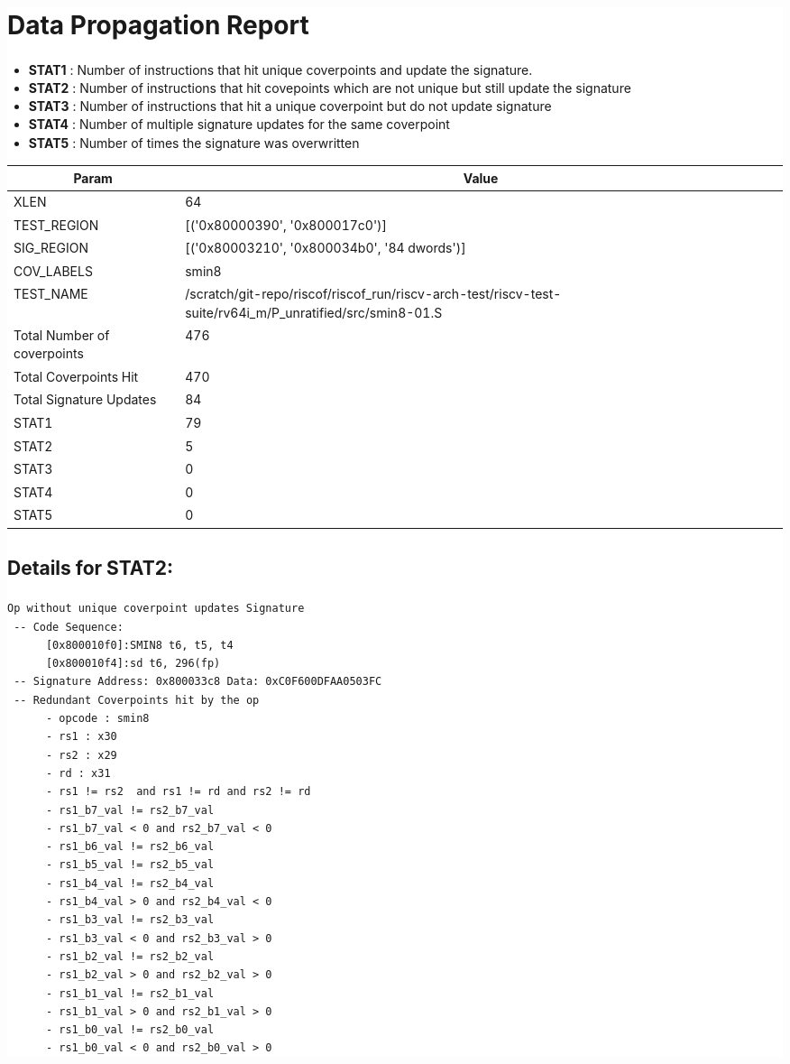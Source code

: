 
# Data Propagation Report

- **STAT1** : Number of instructions that hit unique coverpoints and update the signature.
- **STAT2** : Number of instructions that hit covepoints which are not unique but still update the signature
- **STAT3** : Number of instructions that hit a unique coverpoint but do not update signature
- **STAT4** : Number of multiple signature updates for the same coverpoint
- **STAT5** : Number of times the signature was overwritten

| Param                     | Value    |
|---------------------------|----------|
| XLEN                      | 64      |
| TEST_REGION               | [('0x80000390', '0x800017c0')]      |
| SIG_REGION                | [('0x80003210', '0x800034b0', '84 dwords')]      |
| COV_LABELS                | smin8      |
| TEST_NAME                 | /scratch/git-repo/riscof/riscof_run/riscv-arch-test/riscv-test-suite/rv64i_m/P_unratified/src/smin8-01.S    |
| Total Number of coverpoints| 476     |
| Total Coverpoints Hit     | 470      |
| Total Signature Updates   | 84      |
| STAT1                     | 79      |
| STAT2                     | 5      |
| STAT3                     | 0     |
| STAT4                     | 0     |
| STAT5                     | 0     |

## Details for STAT2:

```
Op without unique coverpoint updates Signature
 -- Code Sequence:
      [0x800010f0]:SMIN8 t6, t5, t4
      [0x800010f4]:sd t6, 296(fp)
 -- Signature Address: 0x800033c8 Data: 0xC0F600DFAA0503FC
 -- Redundant Coverpoints hit by the op
      - opcode : smin8
      - rs1 : x30
      - rs2 : x29
      - rd : x31
      - rs1 != rs2  and rs1 != rd and rs2 != rd
      - rs1_b7_val != rs2_b7_val
      - rs1_b7_val < 0 and rs2_b7_val < 0
      - rs1_b6_val != rs2_b6_val
      - rs1_b5_val != rs2_b5_val
      - rs1_b4_val != rs2_b4_val
      - rs1_b4_val > 0 and rs2_b4_val < 0
      - rs1_b3_val != rs2_b3_val
      - rs1_b3_val < 0 and rs2_b3_val > 0
      - rs1_b2_val != rs2_b2_val
      - rs1_b2_val > 0 and rs2_b2_val > 0
      - rs1_b1_val != rs2_b1_val
      - rs1_b1_val > 0 and rs2_b1_val > 0
      - rs1_b0_val != rs2_b0_val
      - rs1_b0_val < 0 and rs2_b0_val > 0
```